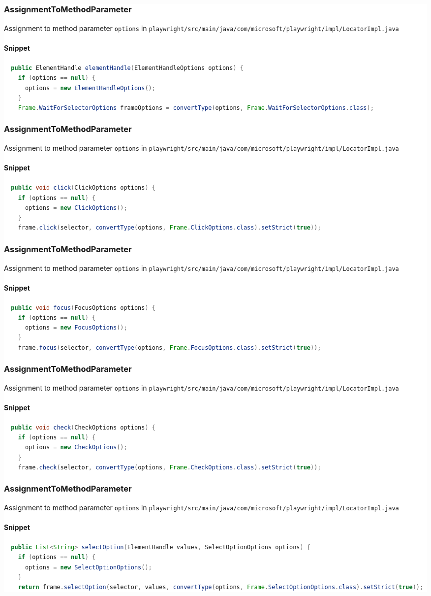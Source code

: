 ### AssignmentToMethodParameter
Assignment to method parameter `options`
in `playwright/src/main/java/com/microsoft/playwright/impl/LocatorImpl.java`
#### Snippet
```java
  public ElementHandle elementHandle(ElementHandleOptions options) {
    if (options == null) {
      options = new ElementHandleOptions();
    }
    Frame.WaitForSelectorOptions frameOptions = convertType(options, Frame.WaitForSelectorOptions.class);
```

### AssignmentToMethodParameter
Assignment to method parameter `options`
in `playwright/src/main/java/com/microsoft/playwright/impl/LocatorImpl.java`
#### Snippet
```java
  public void click(ClickOptions options) {
    if (options == null) {
      options = new ClickOptions();
    }
    frame.click(selector, convertType(options, Frame.ClickOptions.class).setStrict(true));
```

### AssignmentToMethodParameter
Assignment to method parameter `options`
in `playwright/src/main/java/com/microsoft/playwright/impl/LocatorImpl.java`
#### Snippet
```java
  public void focus(FocusOptions options) {
    if (options == null) {
      options = new FocusOptions();
    }
    frame.focus(selector, convertType(options, Frame.FocusOptions.class).setStrict(true));
```

### AssignmentToMethodParameter
Assignment to method parameter `options`
in `playwright/src/main/java/com/microsoft/playwright/impl/LocatorImpl.java`
#### Snippet
```java
  public void check(CheckOptions options) {
    if (options == null) {
      options = new CheckOptions();
    }
    frame.check(selector, convertType(options, Frame.CheckOptions.class).setStrict(true));
```

### AssignmentToMethodParameter
Assignment to method parameter `options`
in `playwright/src/main/java/com/microsoft/playwright/impl/LocatorImpl.java`
#### Snippet
```java
  public List<String> selectOption(ElementHandle values, SelectOptionOptions options) {
    if (options == null) {
      options = new SelectOptionOptions();
    }
    return frame.selectOption(selector, values, convertType(options, Frame.SelectOptionOptions.class).setStrict(true));
```
